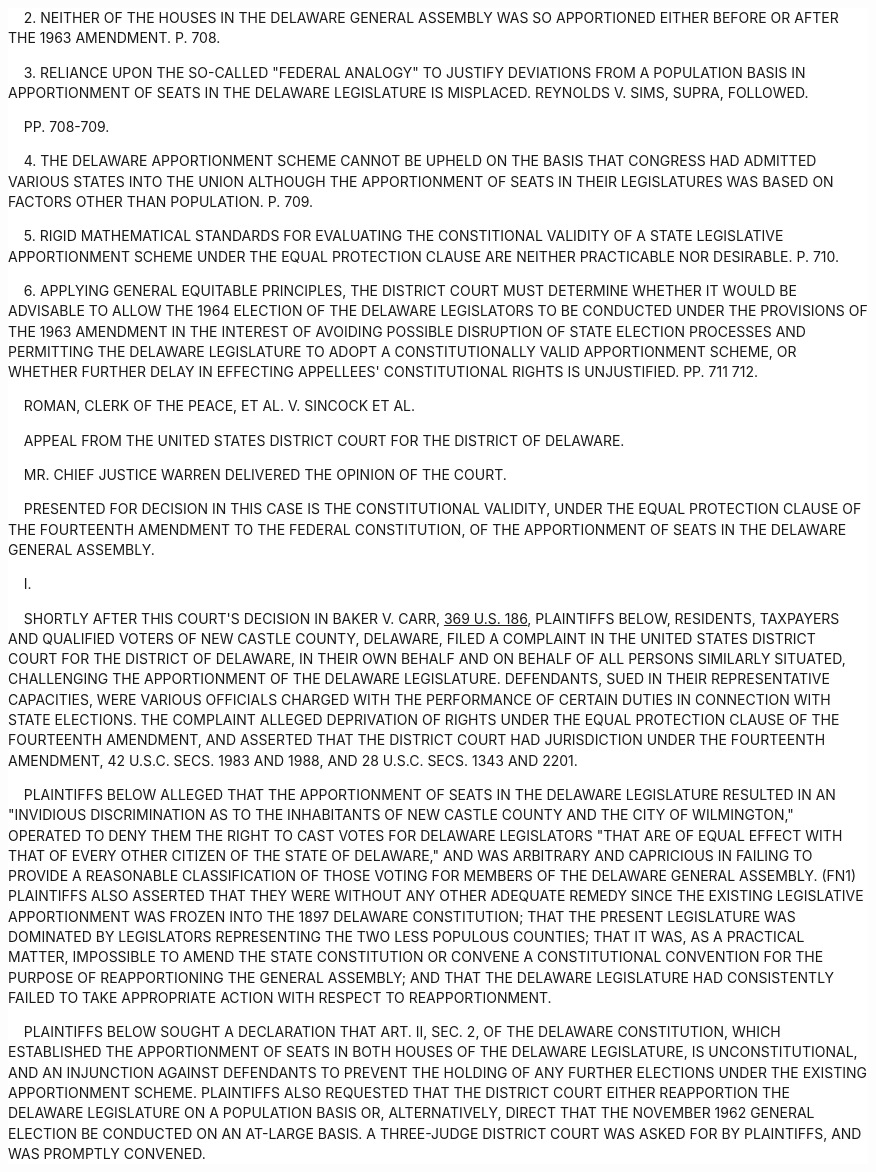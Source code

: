     2.  NEITHER OF THE HOUSES IN THE DELAWARE GENERAL ASSEMBLY WAS SO APPORTIONED EITHER BEFORE OR AFTER THE 1963 AMENDMENT.  P. 708.

    3.  RELIANCE UPON THE SO-CALLED "FEDERAL ANALOGY" TO JUSTIFY DEVIATIONS FROM A POPULATION BASIS IN APPORTIONMENT OF SEATS IN THE DELAWARE LEGISLATURE IS MISPLACED.  REYNOLDS V. SIMS, SUPRA, FOLLOWED.

    PP. 708-709.

    4.  THE DELAWARE APPORTIONMENT SCHEME CANNOT BE UPHELD ON THE BASIS THAT CONGRESS HAD ADMITTED VARIOUS STATES INTO THE UNION ALTHOUGH THE APPORTIONMENT OF SEATS IN THEIR LEGISLATURES WAS BASED ON FACTORS OTHER THAN POPULATION.  P. 709.

    5.  RIGID MATHEMATICAL STANDARDS FOR EVALUATING THE CONSTITIONAL VALIDITY OF A STATE LEGISLATIVE APPORTIONMENT SCHEME UNDER THE EQUAL PROTECTION CLAUSE ARE NEITHER PRACTICABLE NOR DESIRABLE.  P. 710.

    6.  APPLYING GENERAL EQUITABLE PRINCIPLES, THE DISTRICT COURT MUST DETERMINE WHETHER IT WOULD BE ADVISABLE TO ALLOW THE 1964 ELECTION OF THE DELAWARE LEGISLATORS TO BE CONDUCTED UNDER THE PROVISIONS OF THE 1963 AMENDMENT IN THE INTEREST OF AVOIDING POSSIBLE DISRUPTION OF STATE ELECTION PROCESSES AND PERMITTING THE DELAWARE LEGISLATURE TO ADOPT A CONSTITUTIONALLY VALID APPORTIONMENT SCHEME, OR WHETHER FURTHER DELAY IN EFFECTING APPELLEES' CONSTITUTIONAL RIGHTS IS UNJUSTIFIED.  PP. 711 712.

    ROMAN, CLERK OF THE PEACE, ET AL. V. SINCOCK ET AL.

    APPEAL FROM THE UNITED STATES DISTRICT COURT FOR THE DISTRICT OF DELAWARE.

    MR. CHIEF JUSTICE WARREN DELIVERED THE OPINION OF THE COURT.

    PRESENTED FOR DECISION IN THIS CASE IS THE CONSTITUTIONAL VALIDITY, UNDER THE EQUAL PROTECTION CLAUSE OF THE FOURTEENTH AMENDMENT TO THE FEDERAL CONSTITUTION, OF THE APPORTIONMENT OF SEATS IN THE DELAWARE GENERAL ASSEMBLY.

    I.

    SHORTLY AFTER THIS COURT'S DECISION IN BAKER V. CARR, [369 U.S. 186][/us/courts/scotus/usReporter/369/186], PLAINTIFFS BELOW, RESIDENTS, TAXPAYERS AND QUALIFIED VOTERS OF NEW CASTLE COUNTY, DELAWARE, FILED A COMPLAINT IN THE UNITED STATES DISTRICT COURT FOR THE DISTRICT OF DELAWARE, IN THEIR OWN BEHALF AND ON BEHALF OF ALL PERSONS SIMILARLY SITUATED, CHALLENGING THE APPORTIONMENT OF THE DELAWARE LEGISLATURE.  DEFENDANTS, SUED IN THEIR REPRESENTATIVE CAPACITIES, WERE VARIOUS OFFICIALS CHARGED WITH THE PERFORMANCE OF CERTAIN DUTIES IN CONNECTION WITH STATE ELECTIONS.  THE COMPLAINT ALLEGED DEPRIVATION OF RIGHTS UNDER THE EQUAL PROTECTION CLAUSE OF THE FOURTEENTH AMENDMENT, AND ASSERTED THAT THE DISTRICT COURT HAD JURISDICTION UNDER THE FOURTEENTH AMENDMENT, 42 U.S.C.  SECS. 1983 AND 1988, AND 28 U.S.C. SECS. 1343 AND 2201.

    PLAINTIFFS BELOW ALLEGED THAT THE APPORTIONMENT OF SEATS IN THE DELAWARE LEGISLATURE RESULTED IN AN "INVIDIOUS DISCRIMINATION AS TO THE INHABITANTS OF NEW CASTLE COUNTY AND THE CITY OF WILMINGTON," OPERATED TO DENY THEM THE RIGHT TO CAST VOTES FOR DELAWARE LEGISLATORS "THAT ARE OF EQUAL EFFECT WITH THAT OF EVERY OTHER CITIZEN OF THE STATE OF DELAWARE," AND WAS ARBITRARY AND CAPRICIOUS IN FAILING TO PROVIDE A REASONABLE CLASSIFICATION OF THOSE VOTING FOR MEMBERS OF THE DELAWARE GENERAL ASSEMBLY.  (FN1)  PLAINTIFFS ALSO ASSERTED THAT THEY WERE WITHOUT ANY OTHER ADEQUATE REMEDY SINCE THE EXISTING LEGISLATIVE APPORTIONMENT WAS FROZEN INTO THE 1897 DELAWARE CONSTITUTION; THAT THE PRESENT LEGISLATURE WAS DOMINATED BY LEGISLATORS REPRESENTING THE TWO LESS POPULOUS COUNTIES; THAT IT WAS, AS A PRACTICAL MATTER, IMPOSSIBLE TO AMEND THE STATE CONSTITUTION OR CONVENE A CONSTITUTIONAL CONVENTION FOR THE PURPOSE OF REAPPORTIONING THE GENERAL ASSEMBLY; AND THAT THE DELAWARE LEGISLATURE HAD CONSISTENTLY FAILED TO TAKE APPROPRIATE ACTION WITH RESPECT TO REAPPORTIONMENT.

    PLAINTIFFS BELOW SOUGHT A DECLARATION THAT ART. II, SEC. 2, OF THE DELAWARE CONSTITUTION, WHICH ESTABLISHED THE APPORTIONMENT OF SEATS IN BOTH HOUSES OF THE DELAWARE LEGISLATURE, IS UNCONSTITUTIONAL, AND AN INJUNCTION AGAINST DEFENDANTS TO PREVENT THE HOLDING OF ANY FURTHER ELECTIONS UNDER THE EXISTING APPORTIONMENT SCHEME.  PLAINTIFFS ALSO REQUESTED THAT THE DISTRICT COURT EITHER REAPPORTION THE DELAWARE LEGISLATURE ON A POPULATION BASIS OR, ALTERNATIVELY, DIRECT THAT THE NOVEMBER 1962 GENERAL ELECTION BE CONDUCTED ON AN AT-LARGE BASIS.  A THREE-JUDGE DISTRICT COURT WAS ASKED FOR BY PLAINTIFFS, AND WAS PROMPTLY CONVENED.


[/us/courts/scotus/usReporter/377/695]: https://publicdocs.github.io/go/links?ns=uslm-x&ref=%2Fus%2Fcourts%2Fscotus%2FusReporter%2F377%2F695
[/us/courts/scotus/usReporter/369/186]: https://publicdocs.github.io/go/links?ns=uslm-x&ref=%2Fus%2Fcourts%2Fscotus%2FusReporter%2F369%2F186
[/us/courts/scotus/usReporter/375/877]: https://publicdocs.github.io/go/links?ns=uslm-x&ref=%2Fus%2Fcourts%2Fscotus%2FusReporter%2F375%2F877